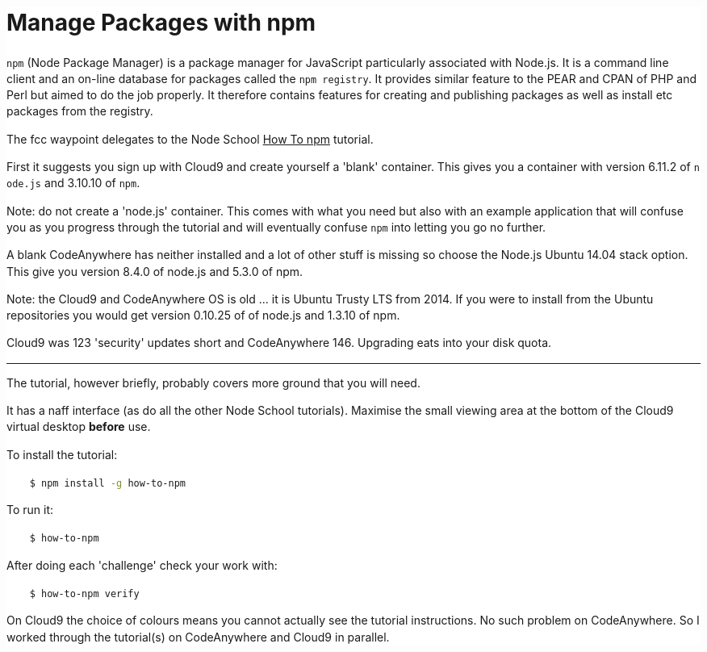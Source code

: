 # Manage Packages with npm

`npm` (Node Package Manager) is a package manager for JavaScript particularly associated with Node.js.
It is a command line client and an on-line database for packages called the `npm registry`.
It provides similar feature to the PEAR and CPAN of PHP and Perl but aimed to do the job properly.
It therefore contains features for creating and publishing packages as well as install etc packages from the registry.

The fcc waypoint delegates to the Node School [How To npm](https://github.com/npm/how-to-npm) tutorial.

First it suggests you sign up with Cloud9 and create yourself a 'blank' container.
This gives you a container with version 6.11.2 of `node.js` and 3.10.10 of `npm`.

Note: do not create a 'node.js' container.
This comes with what you need but also with an example application that will confuse you as you progress through the tutorial and
will eventually confuse `npm` into letting you go no further.

A blank CodeAnywhere has neither installed and a lot of other stuff is missing so choose the Node.js Ubuntu 14.04 stack option.
This give you version 8.4.0 of node.js and 5.3.0 of npm.

Note:  the Cloud9 and CodeAnywhere OS is old ... it is Ubuntu Trusty LTS from 2014.
If you were to install from the Ubuntu repositories you would get version 0.10.25 of of node.js and 1.3.10 of npm.

Cloud9 was 123 'security' updates short and CodeAnywhere 146.
Upgrading eats into your disk quota.

---

The tutorial, however briefly, probably covers more ground that you will need.

It has a naff interface (as do all the other Node School tutorials).
Maximise the small viewing area at the bottom of the Cloud9 virtual desktop **before** use.

To install the tutorial:

```bash
    $ npm install -g how-to-npm
```

To run it:

```bash
    $ how-to-npm
```

After doing each 'challenge' check your work with:

```bash
    $ how-to-npm verify
```

On Cloud9 the choice of colours means you cannot actually see the tutorial instructions.
No such problem on CodeAnywhere.
So I worked through the tutorial(s) on CodeAnywhere and Cloud9 in parallel.
